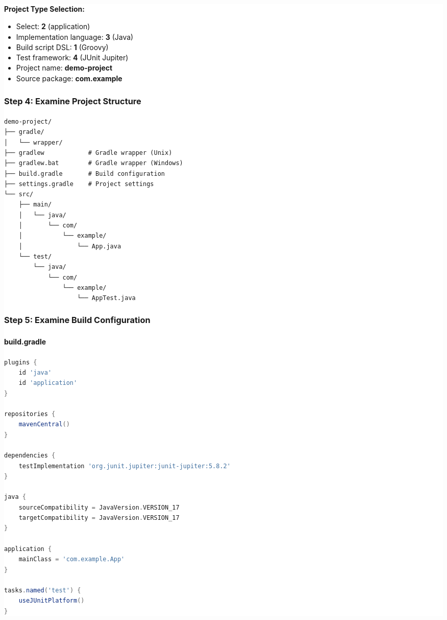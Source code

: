 **Project Type Selection:**
- Select: **2** (application)
- Implementation language: **3** (Java)
- Build script DSL: **1** (Groovy)
- Test framework: **4** (JUnit Jupiter)
- Project name: **demo-project**
- Source package: **com.example**

### Step 4: Examine Project Structure
```
demo-project/
├── gradle/
│   └── wrapper/
├── gradlew            # Gradle wrapper (Unix)
├── gradlew.bat        # Gradle wrapper (Windows)
├── build.gradle       # Build configuration
├── settings.gradle    # Project settings
└── src/
    ├── main/
    │   └── java/
    │       └── com/
    │           └── example/
    │               └── App.java
    └── test/
        └── java/
            └── com/
                └── example/
                    └── AppTest.java
```

### Step 5: Examine Build Configuration

#### build.gradle
```gradle
plugins {
    id 'java'
    id 'application'
}

repositories {
    mavenCentral()
}

dependencies {
    testImplementation 'org.junit.jupiter:junit-jupiter:5.8.2'
}

java {
    sourceCompatibility = JavaVersion.VERSION_17
    targetCompatibility = JavaVersion.VERSION_17
}

application {
    mainClass = 'com.example.App'
}

tasks.named('test') {
    useJUnitPlatform()
}
```
